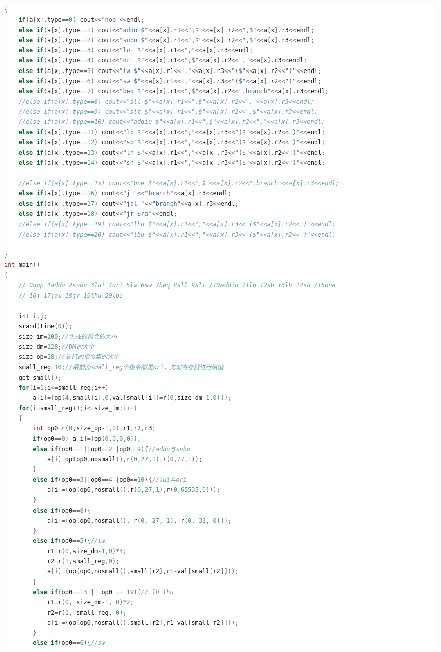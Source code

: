 ```cpp
{
	if(a[x].type==0) cout<<"nop"<<endl;
	else if(a[x].type==1) cout<<"addu $"<<a[x].r1<<",$"<<a[x].r2<<",$"<<a[x].r3<<endl;
	else if(a[x].type==2) cout<<"subu $"<<a[x].r1<<",$"<<a[x].r2<<",$"<<a[x].r3<<endl;
	else if(a[x].type==3) cout<<"lui $"<<a[x].r1<<","<<a[x].r3<<endl;
	else if(a[x].type==4) cout<<"ori $"<<a[x].r1<<",$"<<a[x].r2<<","<<a[x].r3<<endl;
	else if(a[x].type==5) cout<<"lw $"<<a[x].r1<<","<<a[x].r3<<"($"<<a[x].r2<<")"<<endl;
	else if(a[x].type==6) cout<<"sw $"<<a[x].r1<<","<<a[x].r3<<"($"<<a[x].r2<<")"<<endl;
	else if(a[x].type==7) cout<<"beq $"<<a[x].r1<<",$"<<a[x].r2<<",branch"<<a[x].r3<<endl;
	//else if(a[x].type==8) cout<<"sll $"<<a[x].r1<<",$"<<a[x].r2<<","<<a[x].r3<<endl;
	//else if(a[x].type==9) cout<<"slt $"<<a[x].r1<<",$"<<a[x].r2<<",$"<<a[x].r3<<endl;
	//else if(a[x].type==10) cout<<"addiu $"<<a[x].r1<<",$"<<a[x].r2<<","<<a[x].r3<<endl;
	else if(a[x].type==11) cout<<"lb $"<<a[x].r1<<","<<a[x].r3<<"($"<<a[x].r2<<")"<<endl;
	else if(a[x].type==12) cout<<"sb $"<<a[x].r1<<","<<a[x].r3<<"($"<<a[x].r2<<")"<<endl;
	else if(a[x].type==13) cout<<"lh $"<<a[x].r1<<","<<a[x].r3<<"($"<<a[x].r2<<")"<<endl;
	else if(a[x].type==14) cout<<"sh $"<<a[x].r1<<","<<a[x].r3<<"($"<<a[x].r2<<")"<<endl;

	//else if(a[x].type==15) cout<<"bne $"<<a[x].r1<<",$"<<a[x].r2<<",branch"<<a[x].r3<<endl;
	else if(a[x].type==16) cout<<"j "<<"branch"<<a[x].r3<<endl;
	else if(a[x].type==17) cout<<"jal "<<"branch"<<a[x].r3<<endl;
	else if(a[x].type==18) cout<<"jr $ra"<<endl;
    //else if(a[x].type==19) cout<<"lhu $"<<a[x].r1<<","<<a[x].r3<<"($"<<a[x].r2<<")"<<endl;
	//else if(a[x].type==20) cout<<"lbu $"<<a[x].r1<<","<<a[x].r3<<"($"<<a[x].r2<<")"<<endl;

}
int main()
{
	// 0nop 1addu 2subu 3lui 4ori 5lw 6sw 7beq 8sll 9slt /10addiu 11lb 12sb 13lh 14sh /15bne
	// 16j 17jal 18jr 19lhu 20lbu

	int i,j;
	srand(time(0));
	size_im=100;//生成的指令的大小
	size_dm=128;//DM的大小
	size_op=18;//支持的指令集的大小
	small_reg=10;//最前面small_reg个指令都是ori，先对寄存器进行赋值
	get_small();
	for(i=1;i<=small_reg;i++)
		a[i]=(op(4,small[i],0,val[small[i]]=r(0,size_dm-1,0)));
	for(i=small_reg+1;i<=size_im;i++)
	{
		int op0=r(0,size_op-1,0),r1,r2,r3;
		if(op0==0) a[i]=(op(0,0,0,0));
		else if(op0==1||op0==2||op0==9){//addu与subu
			a[i]=op(op0,nosmall(),r(0,27,1),r(0,27,1));
		}
		else if(op0==3||op0==4||op0==10){//lui与ori
			a[i]=(op(op0,nosmall(),r(0,27,1),r(0,65535,0)));
		}
		else if(op0==8){
			a[i]=(op(op0,nosmall(), r(0, 27, 1), r(0, 31, 0)));
		}
		else if(op0==5){//lw
			r1=r(0,size_dm-1,0)*4;
			r2=r(1,small_reg,0);
			a[i]=(op(op0,nosmall(),small[r2],r1-val[small[r2]]));
		}
		else if(op0==13 || op0 == 19){// lh lhu
			r1=r(0, size_dm-1, 0)*2;
			r2=r(1, small_reg, 0);
			a[i]=(op(op0,nosmall(),small[r2],r1-val[small[r2]]));
		}
		else if(op0==6){//sw
```